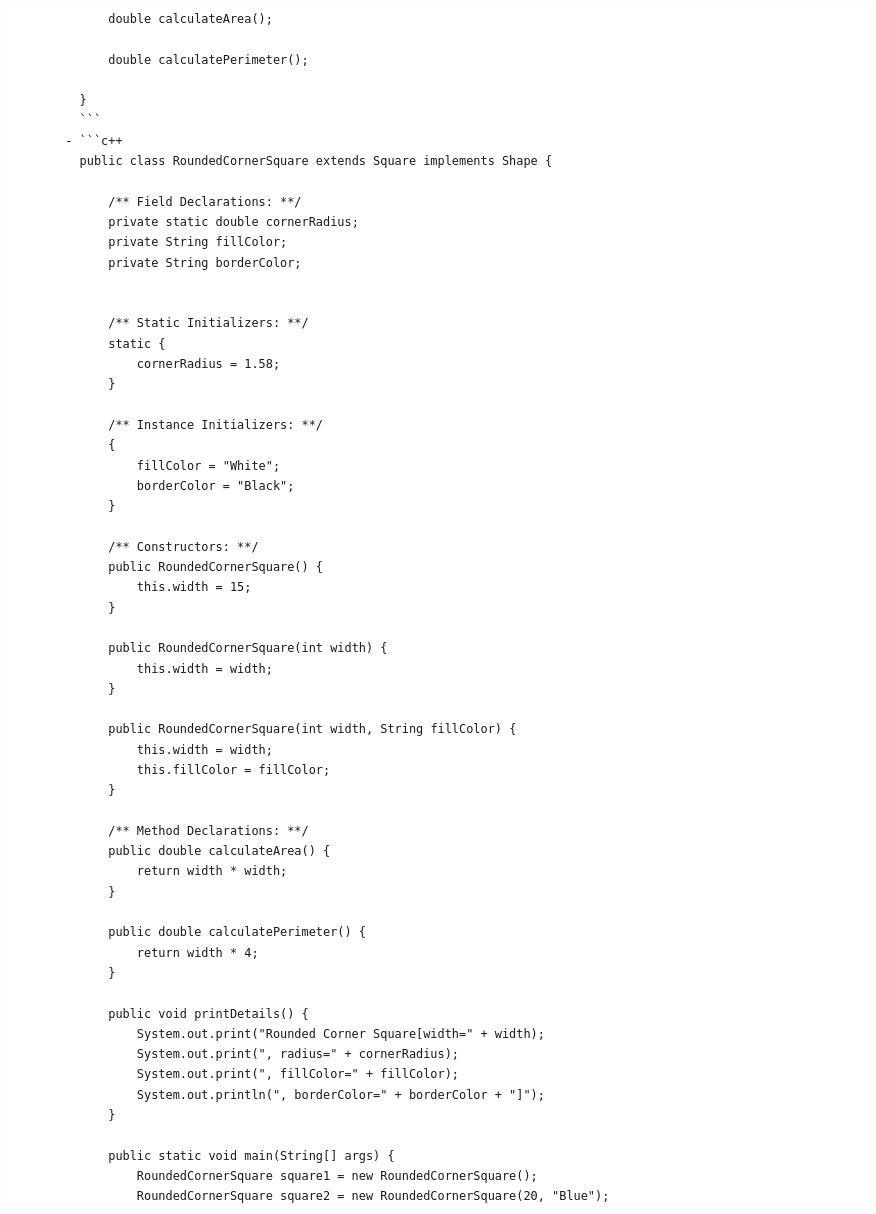 			      double calculateArea();
			   
			      double calculatePerimeter();
			   
			  }
			  ```
			- ```c++
			  public class RoundedCornerSquare extends Square implements Shape {
			   
			      /** Field Declarations: **/
			      private static double cornerRadius;
			      private String fillColor;
			      private String borderColor;
			   
			   
			      /** Static Initializers: **/
			      static {
			          cornerRadius = 1.58;
			      }
			   
			      /** Instance Initializers: **/
			      {
			          fillColor = "White";
			          borderColor = "Black";
			      }
			   
			      /** Constructors: **/
			      public RoundedCornerSquare() {
			          this.width = 15;
			      }
			   
			      public RoundedCornerSquare(int width) {
			          this.width = width;
			      }
			   
			      public RoundedCornerSquare(int width, String fillColor) {
			          this.width = width;
			          this.fillColor = fillColor;
			      }
			   
			      /** Method Declarations: **/
			      public double calculateArea() {
			          return width * width;
			      }
			   
			      public double calculatePerimeter() {
			          return width * 4;
			      }
			   
			      public void printDetails() {
			          System.out.print("Rounded Corner Square[width=" + width);
			          System.out.print(", radius=" + cornerRadius);
			          System.out.print(", fillColor=" + fillColor);
			          System.out.println(", borderColor=" + borderColor + "]");
			      }
			   
			      public static void main(String[] args) {
			          RoundedCornerSquare square1 = new RoundedCornerSquare();
			          RoundedCornerSquare square2 = new RoundedCornerSquare(20, "Blue");
			   